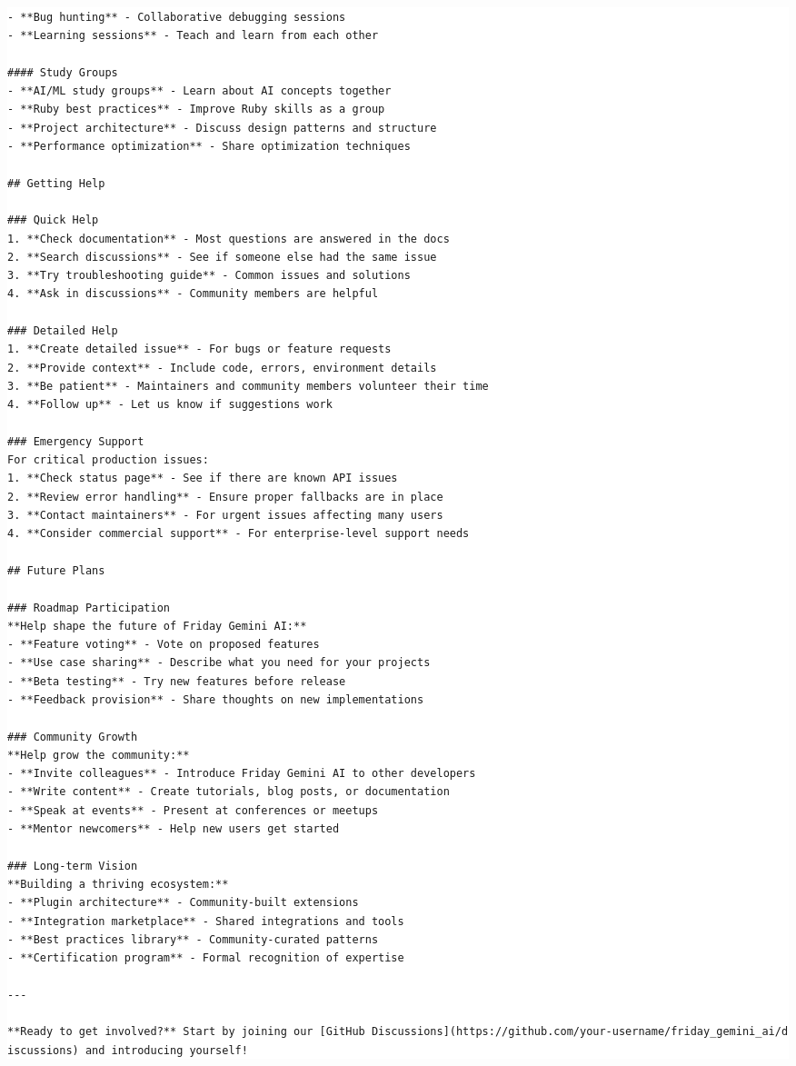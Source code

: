 ```
- **Bug hunting** - Collaborative debugging sessions
- **Learning sessions** - Teach and learn from each other

#### Study Groups
- **AI/ML study groups** - Learn about AI concepts together
- **Ruby best practices** - Improve Ruby skills as a group
- **Project architecture** - Discuss design patterns and structure
- **Performance optimization** - Share optimization techniques

## Getting Help

### Quick Help
1. **Check documentation** - Most questions are answered in the docs
2. **Search discussions** - See if someone else had the same issue
3. **Try troubleshooting guide** - Common issues and solutions
4. **Ask in discussions** - Community members are helpful

### Detailed Help
1. **Create detailed issue** - For bugs or feature requests
2. **Provide context** - Include code, errors, environment details
3. **Be patient** - Maintainers and community members volunteer their time
4. **Follow up** - Let us know if suggestions work

### Emergency Support
For critical production issues:
1. **Check status page** - See if there are known API issues
2. **Review error handling** - Ensure proper fallbacks are in place
3. **Contact maintainers** - For urgent issues affecting many users
4. **Consider commercial support** - For enterprise-level support needs

## Future Plans

### Roadmap Participation
**Help shape the future of Friday Gemini AI:**
- **Feature voting** - Vote on proposed features
- **Use case sharing** - Describe what you need for your projects
- **Beta testing** - Try new features before release
- **Feedback provision** - Share thoughts on new implementations

### Community Growth
**Help grow the community:**
- **Invite colleagues** - Introduce Friday Gemini AI to other developers
- **Write content** - Create tutorials, blog posts, or documentation
- **Speak at events** - Present at conferences or meetups
- **Mentor newcomers** - Help new users get started

### Long-term Vision
**Building a thriving ecosystem:**
- **Plugin architecture** - Community-built extensions
- **Integration marketplace** - Shared integrations and tools
- **Best practices library** - Community-curated patterns
- **Certification program** - Formal recognition of expertise

---

**Ready to get involved?** Start by joining our [GitHub Discussions](https://github.com/your-username/friday_gemini_ai/discussions) and introducing yourself!
